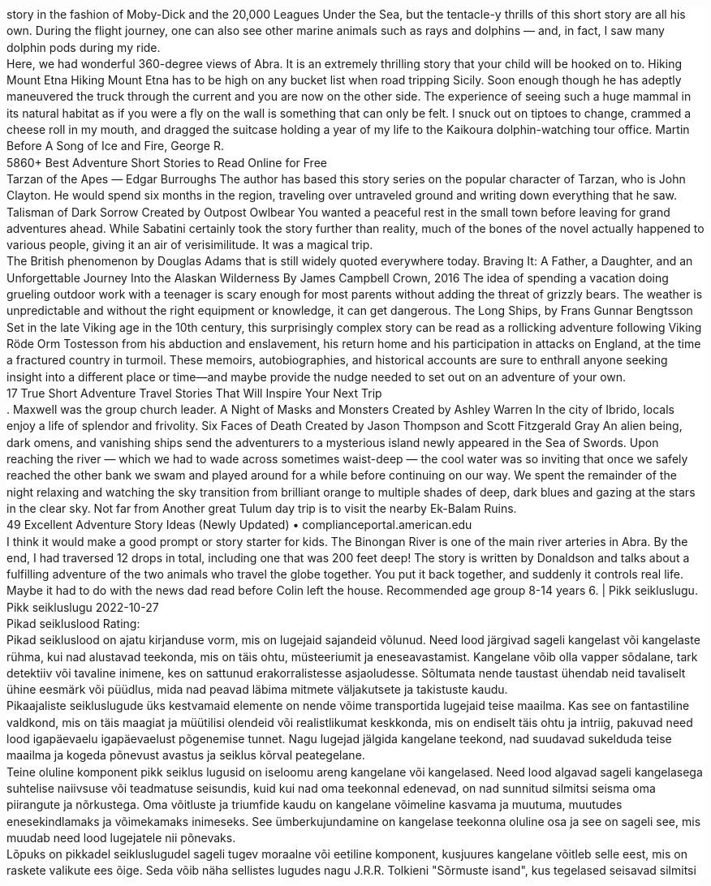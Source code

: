 story in the fashion of Moby-Dick and the 20,000 Leagues Under the Sea, but the tentacle-y thrills of this short story are all his own. During the flight journey, one can also see other marine animals such as rays and dolphins — and, in fact, I saw many dolphin pods during my ride.<br/>Here, we had wonderful 360-degree views of Abra. It is an extremely thrilling story that your child will be hooked on to. Hiking Mount Etna Hiking Mount Etna has to be high on any bucket list when road tripping Sicily. Soon enough though he has adeptly maneuvered the truck through the current and you are now on the other side. The experience of seeing such a huge mammal in its natural habitat as if you were a fly on the wall is something that can only be felt. I snuck out on tiptoes to change, crammed a cheese roll in my mouth, and dragged the suitcase holding a year of my life to the Kaikoura dolphin-watching tour office. Martin Before A Song of Ice and Fire, George R.<br/>5860+ Best Adventure Short Stories to Read Online for Free<br/>Tarzan of the Apes — Edgar Burroughs The author has based this story series on the popular character of Tarzan, who is John Clayton. He would spend six months in the region, traveling over untraveled ground and writing down everything that he saw. Talisman of Dark Sorrow Created by Outpost Owlbear You wanted a peaceful rest in the small town before leaving for grand adventures ahead. While Sabatini certainly took the story further than reality, much of the bones of the novel actually happened to various people, giving it an air of verisimilitude. It was a magical trip.<br/>The British phenomenon by Douglas Adams that is still widely quoted everywhere today. Braving It: A Father, a Daughter, and an Unforgettable Journey Into the Alaskan Wilderness By James Campbell Crown, 2016 The idea of spending a vacation doing grueling outdoor work with a teenager is scary enough for most parents without adding the threat of grizzly bears. The weather is unpredictable and without the right equipment or knowledge, it can get dangerous. The Long Ships, by Frans Gunnar Bengtsson Set in the late Viking age in the 10th century, this surprisingly complex story can be read as a rollicking adventure following Viking Röde Orm Tostesson from his abduction and enslavement, his return home and his participation in attacks on England, at the time a fractured country in turmoil. These memoirs, autobiographies, and historical accounts are sure to enthrall anyone seeking insight into a different place or time—and maybe provide the nudge needed to set out on an adventure of your own.<br/>17 True Short Adventure Travel Stories That Will Inspire Your Next Trip<br/>. Maxwell was the group church leader. A Night of Masks and Monsters Created by Ashley Warren In the city of Ibrido, locals enjoy a life of splendor and frivolity. Six Faces of Death Created by Jason Thompson and Scott Fitzgerald Gray An alien being, dark omens, and vanishing ships send the adventurers to a mysterious island newly appeared in the Sea of Swords. Upon reaching the river — which we had to wade across sometimes waist-deep — the cool water was so inviting that once we safely reached the other bank we swam and played around for a while before continuing on our way. We spent the remainder of the night relaxing and watching the sky transition from brilliant orange to multiple shades of deep, dark blues and gazing at the stars in the clear sky. Not far from Another great Tulum day trip is to visit the nearby Ek-Balam Ruins.<br/>49 Excellent Adventure Story Ideas (Newly Updated) • complianceportal.american.edu<br/>I think it would make a good prompt or story starter for kids. The Binongan River is one of the main river arteries in Abra. By the end, I had traversed 12 drops in total, including one that was 200 feet deep! The story is written by Donaldson and talks about a fulfilling adventure of the two animals who travel the globe together. You put it back together, and suddenly it controls real life. Maybe it had to do with the news dad read before Colin left the house. Recommended age group 8-14 years 6. | Pikk seikluslugu. Pikk seikluslugu 2022-10-27<br/>Pikad seikluslood Rating:<br/>Pikad seikluslood on ajatu kirjanduse vorm, mis on lugejaid sajandeid võlunud. Need lood järgivad sageli kangelast või kangelaste rühma, kui nad alustavad teekonda, mis on täis ohtu, müsteeriumit ja eneseavastamist. Kangelane võib olla vapper sõdalane, tark detektiiv või tavaline inimene, kes on sattunud erakorralistesse asjaoludesse. Sõltumata nende taustast ühendab neid tavaliselt ühine eesmärk või püüdlus, mida nad peavad läbima mitmete väljakutsete ja takistuste kaudu.<br/>Pikaajaliste seikluslugude üks kestvamaid elemente on nende võime transportida lugejaid teise maailma. Kas see on fantastiline valdkond, mis on täis maagiat ja müütilisi olendeid või realistlikumat keskkonda, mis on endiselt täis ohtu ja intriig, pakuvad need lood igapäevaelu igapäevaelust põgenemise tunnet. Nagu lugejad jälgida kangelane teekond, nad suudavad sukelduda teise maailma ja kogeda põnevust avastus ja seiklus kõrval peategelane.<br/>Teine oluline komponent pikk seiklus lugusid on iseloomu areng kangelane või kangelased. Need lood algavad sageli kangelasega suhtelise naiivsuse või teadmatuse seisundis, kuid kui nad oma teekonnal edenevad, on nad sunnitud silmitsi seisma oma piirangute ja nõrkustega. Oma võitluste ja triumfide kaudu on kangelane võimeline kasvama ja muutuma, muutudes enesekindlamaks ja võimekamaks inimeseks. See ümberkujundamine on kangelase teekonna oluline osa ja see on sageli see, mis muudab need lood lugejatele nii põnevaks.<br/>Lõpuks on pikkadel seikluslugudel sageli tugev moraalne või eetiline komponent, kusjuures kangelane võitleb selle eest, mis on raskete valikute ees õige. Seda võib näha sellistes lugudes nagu J.R.R. Tolkieni "Sõrmuste isand", kus tegelased seisavad silmitsi